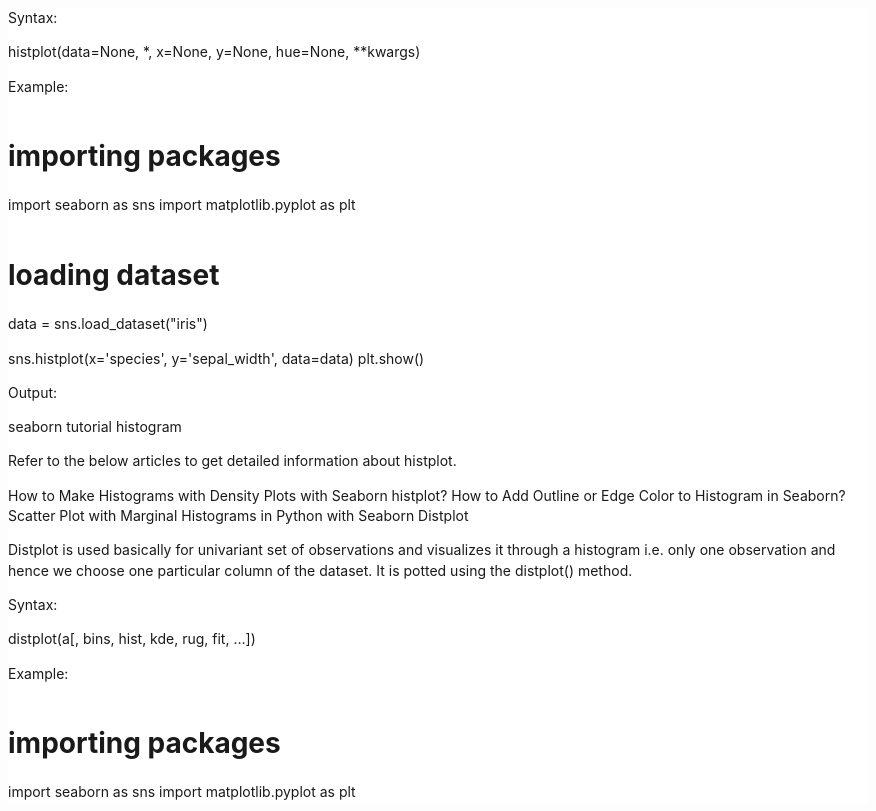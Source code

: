  

Syntax:

 

histplot(data=None, *, x=None, y=None, hue=None,  **kwargs)

Example:

 

# importing packages
import seaborn as sns
import matplotlib.pyplot as plt
 
# loading dataset
data = sns.load_dataset("iris")
 
sns.histplot(x='species', y='sepal_width', data=data)
plt.show()
 
 

Output:

 

seaborn tutorial histogram

 

Refer to the below articles to get detailed information about histplot.

 

How to Make Histograms with Density Plots with Seaborn histplot?
How to Add Outline or Edge Color to Histogram in Seaborn?
Scatter Plot with Marginal Histograms in Python with Seaborn
Distplot
 

Distplot is used basically for univariant set of observations and visualizes it through a histogram i.e. only one observation and hence we choose one particular column of the dataset. It is potted using the distplot() method.

 

Syntax:

 

distplot(a[, bins, hist, kde, rug, fit, …])

 

Example:

 

# importing packages
import seaborn as sns
import matplotlib.pyplot as plt
 